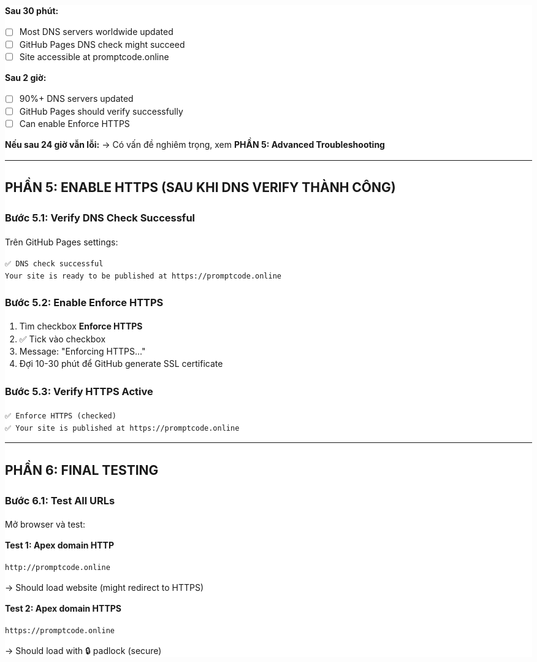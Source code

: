 **Sau 30 phút:**
- [ ] Most DNS servers worldwide updated
- [ ] GitHub Pages DNS check might succeed
- [ ] Site accessible at promptcode.online

**Sau 2 giờ:**
- [ ] 90%+ DNS servers updated
- [ ] GitHub Pages should verify successfully
- [ ] Can enable Enforce HTTPS

**Nếu sau 24 giờ vẫn lỗi:**
→ Có vấn đề nghiêm trọng, xem **PHẦN 5: Advanced Troubleshooting**

---

## **PHẦN 5: ENABLE HTTPS (SAU KHI DNS VERIFY THÀNH CÔNG)**

### **Bước 5.1: Verify DNS Check Successful**

Trên GitHub Pages settings:
```
✅ DNS check successful
Your site is ready to be published at https://promptcode.online
```

### **Bước 5.2: Enable Enforce HTTPS**

1. Tìm checkbox **Enforce HTTPS**
2. ✅ Tick vào checkbox
3. Message: "Enforcing HTTPS..."
4. Đợi 10-30 phút để GitHub generate SSL certificate

### **Bước 5.3: Verify HTTPS Active**

```
✅ Enforce HTTPS (checked)
✅ Your site is published at https://promptcode.online
```

---

## **PHẦN 6: FINAL TESTING**

### **Bước 6.1: Test All URLs**

Mở browser và test:

**Test 1: Apex domain HTTP**
```
http://promptcode.online
```
→ Should load website (might redirect to HTTPS)

**Test 2: Apex domain HTTPS**
```
https://promptcode.online
```
→ Should load with 🔒 padlock (secure)
